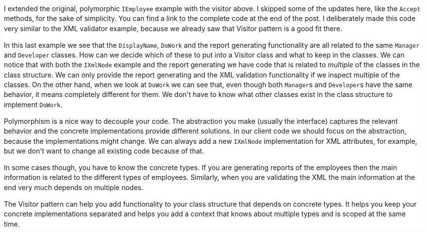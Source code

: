 I extended the original, polymorphic `IEmployee` example with the visitor above. I skipped some of the updates here, like the `Accept` methods, for the sake of simplicity. You can find a link to the complete code at the end of the post. I deliberately made this code very similar to the XML validator example, because we already saw that Visitor pattern is a good fit there. 

In this last example we see that the `DisplayName`, `DoWork` and the report generating functionality are all related to the same `Manager` and `Developer` classes. How can we decide which of these to put into a Visitor class and what to keep in the classes. We can notice that with both the `IXmlNode` example and the report generating we have code that is related to _multiple_ of the classes in the class structure. We can only provide the report generating and the XML validation functionality if we inspect multiple of the classes. On the other hand, when we look at `DoWork` we can see that, even though both `Manager`s and `Developer`s have the same behavior, it means completely different for them. We don't have to know what other classes exist in the class structure to implement `DoWork`. 

Polymorphism is a nice way to decouple your code. The abstraction you make (usually the interface) captures the relevant behavior and the concrete implementations provide different solutions. In our client code we should focus on the abstraction, because the implementations might change. We can always add a new `IXmlNode` implementation for XML attributes, for example, but we don't want to change all existing code because of that. 

In some cases though, you have to know the concrete types. If you are generating reports of the employees then the main information is related to the different types of employees. Similarly, when you are validating the XML the main information at the end very much depends on multiple nodes. 

The Visitor pattern can help you add functionality to your class structure that depends on concrete types. It helps you keep your concrete implementations separated and helps you add a context that knows about multiple types and is scoped at the same time.